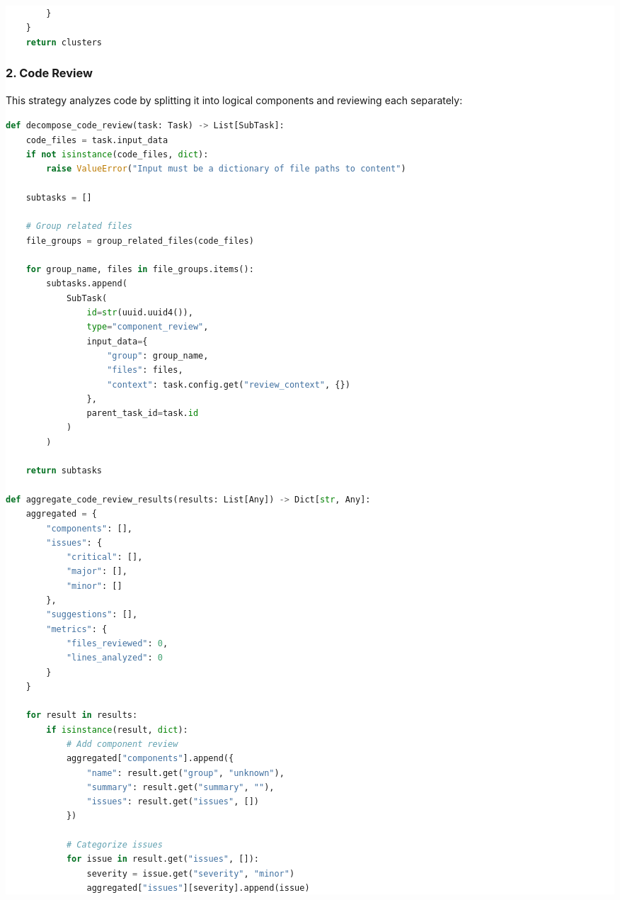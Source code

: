 ```python
        }
    }
    return clusters
```

### 2. Code Review
This strategy analyzes code by splitting it into logical components and reviewing each separately:

```python
def decompose_code_review(task: Task) -> List[SubTask]:
    code_files = task.input_data
    if not isinstance(code_files, dict):
        raise ValueError("Input must be a dictionary of file paths to content")
    
    subtasks = []
    
    # Group related files
    file_groups = group_related_files(code_files)
    
    for group_name, files in file_groups.items():
        subtasks.append(
            SubTask(
                id=str(uuid.uuid4()),
                type="component_review",
                input_data={
                    "group": group_name,
                    "files": files,
                    "context": task.config.get("review_context", {})
                },
                parent_task_id=task.id
            )
        )
    
    return subtasks

def aggregate_code_review_results(results: List[Any]) -> Dict[str, Any]:
    aggregated = {
        "components": [],
        "issues": {
            "critical": [],
            "major": [],
            "minor": []
        },
        "suggestions": [],
        "metrics": {
            "files_reviewed": 0,
            "lines_analyzed": 0
        }
    }
    
    for result in results:
        if isinstance(result, dict):
            # Add component review
            aggregated["components"].append({
                "name": result.get("group", "unknown"),
                "summary": result.get("summary", ""),
                "issues": result.get("issues", [])
            })
            
            # Categorize issues
            for issue in result.get("issues", []):
                severity = issue.get("severity", "minor")
                aggregated["issues"][severity].append(issue)
```